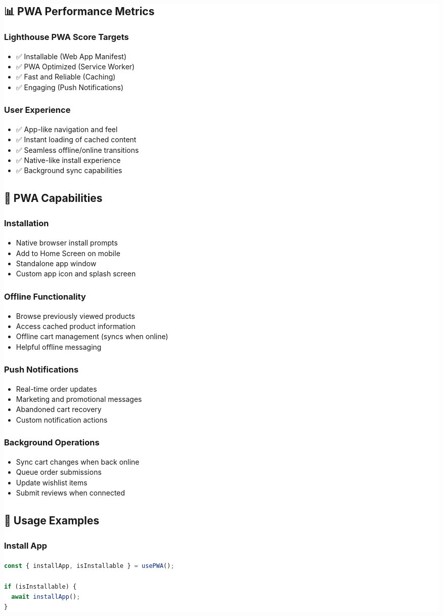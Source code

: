 ## 📊 PWA Performance Metrics

### Lighthouse PWA Score Targets
- ✅ Installable (Web App Manifest)
- ✅ PWA Optimized (Service Worker)
- ✅ Fast and Reliable (Caching)
- ✅ Engaging (Push Notifications)

### User Experience
- ✅ App-like navigation and feel
- ✅ Instant loading of cached content
- ✅ Seamless offline/online transitions
- ✅ Native-like install experience
- ✅ Background sync capabilities

## 🚀 PWA Capabilities

### Installation
- Native browser install prompts
- Add to Home Screen on mobile
- Standalone app window
- Custom app icon and splash screen

### Offline Functionality
- Browse previously viewed products
- Access cached product information
- Offline cart management (syncs when online)
- Helpful offline messaging

### Push Notifications
- Real-time order updates
- Marketing and promotional messages
- Abandoned cart recovery
- Custom notification actions

### Background Operations
- Sync cart changes when back online
- Queue order submissions
- Update wishlist items
- Submit reviews when connected

## 📝 Usage Examples

### Install App
```typescript
const { installApp, isInstallable } = usePWA();

if (isInstallable) {
  await installApp();
}
```
